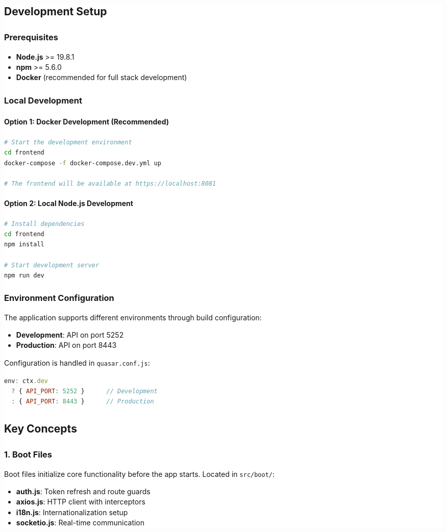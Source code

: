 
## Development Setup

### Prerequisites

- **Node.js** >= 19.8.1
- **npm** >= 5.6.0
- **Docker** (recommended for full stack development)

### Local Development

#### Option 1: Docker Development (Recommended)

```bash
# Start the development environment
cd frontend
docker-compose -f docker-compose.dev.yml up

# The frontend will be available at https://localhost:8081
```

#### Option 2: Local Node.js Development

```bash
# Install dependencies
cd frontend
npm install

# Start development server
npm run dev
```

### Environment Configuration

The application supports different environments through build configuration:

- **Development**: API on port 5252
- **Production**: API on port 8443

Configuration is handled in `quasar.conf.js`:

```javascript
env: ctx.dev
  ? { API_PORT: 5252 }      // Development
  : { API_PORT: 8443 }      // Production
```

## Key Concepts

### 1. Boot Files

Boot files initialize core functionality before the app starts. Located in `src/boot/`:

- **auth.js**: Token refresh and route guards
- **axios.js**: HTTP client with interceptors
- **i18n.js**: Internationalization setup
- **socketio.js**: Real-time communication
